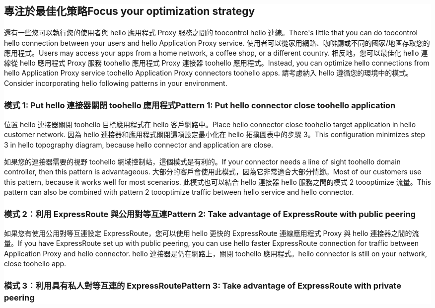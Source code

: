 ## <a name="focus-your-optimization-strategy"></a><span data-ttu-id="52351-143">專注於最佳化策略</span><span class="sxs-lookup"><span data-stu-id="52351-143">Focus your optimization strategy</span></span>

<span data-ttu-id="52351-144">還有一些您可以執行您的使用者與 hello 應用程式 Proxy 服務之間的 toocontrol hello 連線。</span><span class="sxs-lookup"><span data-stu-id="52351-144">There's little that you can do toocontrol hello connection between your users and hello Application Proxy service.</span></span> <span data-ttu-id="52351-145">使用者可以從家用網路、咖啡廳或不同的國家/地區存取您的應用程式。</span><span class="sxs-lookup"><span data-stu-id="52351-145">Users may access your apps from a home network, a coffee shop, or a different country.</span></span> <span data-ttu-id="52351-146">相反地，您可以最佳化 hello 連線從 hello 應用程式 Proxy 服務 toohello 應用程式 Proxy 連接器 toohello 應用程式。</span><span class="sxs-lookup"><span data-stu-id="52351-146">Instead, you can optimize hello connections from hello Application Proxy service toohello Application Proxy connectors toohello apps.</span></span> <span data-ttu-id="52351-147">請考慮納入 hello 遵循您的環境中的模式。</span><span class="sxs-lookup"><span data-stu-id="52351-147">Consider incorporating hello following patterns in your environment.</span></span>

### <a name="pattern-1-put-hello-connector-close-toohello-application"></a><span data-ttu-id="52351-148">模式 1: Put hello 連接器關閉 toohello 應用程式</span><span class="sxs-lookup"><span data-stu-id="52351-148">Pattern 1: Put hello connector close toohello application</span></span>

<span data-ttu-id="52351-149">位置 hello 連接器關閉 toohello 目標應用程式在 hello 客戶網路中。</span><span class="sxs-lookup"><span data-stu-id="52351-149">Place hello connector close toohello target application in hello customer network.</span></span> <span data-ttu-id="52351-150">因為 hello 連接器和應用程式關閉這項設定最小化在 hello 拓撲圖表中的步驟 3。</span><span class="sxs-lookup"><span data-stu-id="52351-150">This configuration minimizes step 3 in hello topography diagram, because hello connector and application are close.</span></span> 

<span data-ttu-id="52351-151">如果您的連接器需要的視野 toohello 網域控制站，這個模式是有利的。</span><span class="sxs-lookup"><span data-stu-id="52351-151">If your connector needs a line of sight toohello domain controller, then this pattern is advantageous.</span></span> <span data-ttu-id="52351-152">大部分的客戶會使用此模式，因為它非常適合大部分情節。</span><span class="sxs-lookup"><span data-stu-id="52351-152">Most of our customers use this pattern, because it works well for most scenarios.</span></span> <span data-ttu-id="52351-153">此模式也可以結合 hello 連接器 hello 服務之間的模式 2 toooptimize 流量。</span><span class="sxs-lookup"><span data-stu-id="52351-153">This pattern can also be combined with pattern 2 toooptimize traffic between hello service and hello connector.</span></span>

### <a name="pattern-2-take-advantage-of-expressroute-with-public-peering"></a><span data-ttu-id="52351-154">模式 2︰利用 ExpressRoute 與公用對等互連</span><span class="sxs-lookup"><span data-stu-id="52351-154">Pattern 2: Take advantage of ExpressRoute with public peering</span></span>

<span data-ttu-id="52351-155">如果您有使用公用對等互連設定 ExpressRoute，您可以使用 hello 更快的 ExpressRoute 連線應用程式 Proxy 與 hello 連接器之間的流量。</span><span class="sxs-lookup"><span data-stu-id="52351-155">If you have ExpressRoute set up with public peering, you can use hello faster ExpressRoute connection for traffic between Application Proxy and hello connector.</span></span> <span data-ttu-id="52351-156">hello 連接器是仍在網路上，關閉 toohello 應用程式。</span><span class="sxs-lookup"><span data-stu-id="52351-156">hello connector is still on your network, close toohello app.</span></span>

### <a name="pattern-3-take-advantage-of-expressroute-with-private-peering"></a><span data-ttu-id="52351-157">模式 3︰利用具有私人對等互連的 ExpressRoute</span><span class="sxs-lookup"><span data-stu-id="52351-157">Pattern 3: Take advantage of ExpressRoute with private peering</span></span>

